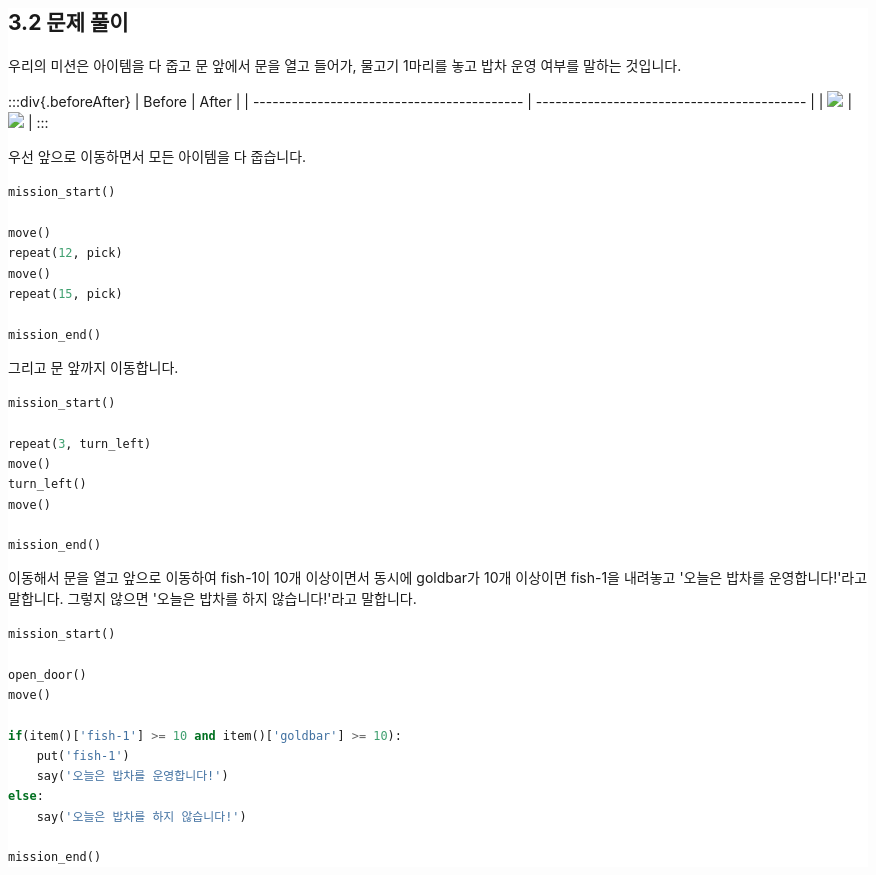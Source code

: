 
## 3.2 문제 풀이

우리의 미션은 아이템을 다 줍고 문 앞에서 문을 열고 들어가, 물고기 1마리를 놓고 밥차 운영 여부를 말하는 것입니다.

:::div{.beforeAfter}
| Before | After |
| ------------------------------------------ | ------------------------------------------ |
| ![](/images/wenivworld/expedition07-1.png) | ![](/images/wenivworld/expedition07-4.png) |
:::

우선 앞으로 이동하면서 모든 아이템을 다 줍습니다.

```python
mission_start()

move()
repeat(12, pick)
move()
repeat(15, pick)

mission_end()
```

그리고 문 앞까지 이동합니다.

```python
mission_start()

repeat(3, turn_left)
move()
turn_left()
move()

mission_end()
```

이동해서 문을 열고 앞으로 이동하여 fish-1이 10개 이상이면서 동시에 goldbar가 10개 이상이면 fish-1을 내려놓고 '오늘은 밥차를 운영합니다!'라고 말합니다. 그렇지 않으면 '오늘은 밥차를 하지 않습니다!'라고 말합니다.

```python
mission_start()

open_door()
move()

if(item()['fish-1'] >= 10 and item()['goldbar'] >= 10):
    put('fish-1')
    say('오늘은 밥차를 운영합니다!')
else:
    say('오늘은 밥차를 하지 않습니다!')

mission_end()
```
